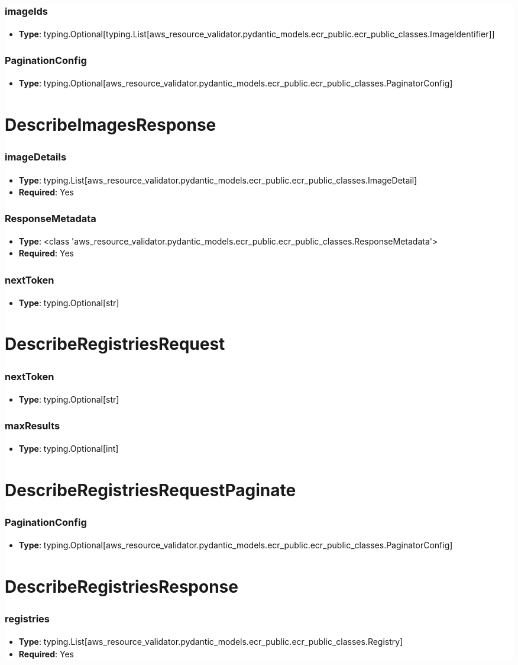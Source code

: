 ### imageIds
- **Type**: typing.Optional[typing.List[aws_resource_validator.pydantic_models.ecr_public.ecr_public_classes.ImageIdentifier]]

### PaginationConfig
- **Type**: typing.Optional[aws_resource_validator.pydantic_models.ecr_public.ecr_public_classes.PaginatorConfig]


# DescribeImagesResponse

### imageDetails
- **Type**: typing.List[aws_resource_validator.pydantic_models.ecr_public.ecr_public_classes.ImageDetail]
- **Required**: Yes

### ResponseMetadata
- **Type**: <class 'aws_resource_validator.pydantic_models.ecr_public.ecr_public_classes.ResponseMetadata'>
- **Required**: Yes

### nextToken
- **Type**: typing.Optional[str]


# DescribeRegistriesRequest

### nextToken
- **Type**: typing.Optional[str]

### maxResults
- **Type**: typing.Optional[int]


# DescribeRegistriesRequestPaginate

### PaginationConfig
- **Type**: typing.Optional[aws_resource_validator.pydantic_models.ecr_public.ecr_public_classes.PaginatorConfig]


# DescribeRegistriesResponse

### registries
- **Type**: typing.List[aws_resource_validator.pydantic_models.ecr_public.ecr_public_classes.Registry]
- **Required**: Yes
